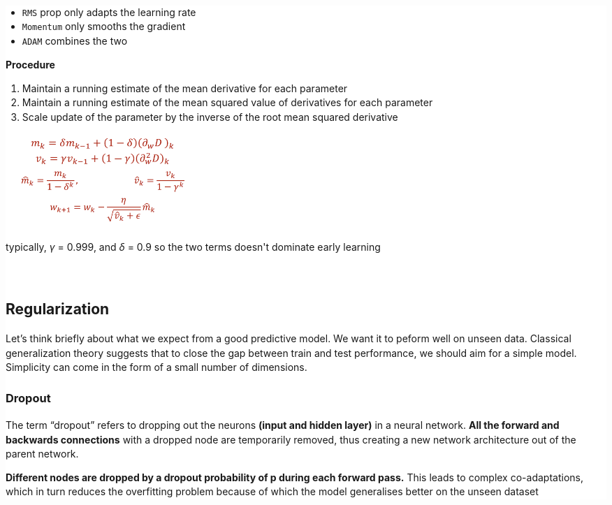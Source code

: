 - `RMS` prop only adapts the learning rate 
- `Momentum` only smooths the gradient 
- `ADAM` combines the two

**Procedure**

1. Maintain a running estimate of the mean derivative for each parameter
2. Maintain a running estimate of the mean squared value of derivatives for each parameter 
3. Scale update of the parameter by the inverse of the root mean squared derivative

<img src="imgs/Screen Shot 2022-09-25 at 12.03.44 AM.png" alt="Screen Shot 2022-09-25 at 12.03.44 AM" height = "30%" width = "30%"  />

typically, $\gamma$ = 0.999, and $\delta$ = 0.9 so the two terms doesn't dominate early learning



</br>

## Regularization

Let’s think briefly about what we expect from a good predictive model. We want it to peform well on unseen data. Classical generalization theory suggests that to close the gap between train and test performance, we should aim for a simple model. Simplicity can come in the form of a small number of dimensions.

### Dropout

The term “dropout” refers to dropping out the neurons **(input and hidden layer)** in a neural network. **All the forward and backwards connections** with a dropped node are temporarily removed, thus creating a new network architecture out of the parent network. 

**Different nodes are dropped by a dropout probability of p during each forward pass.** This leads to complex co-adaptations, which in turn reduces the overfitting problem because of which the model generalises better on the unseen dataset
